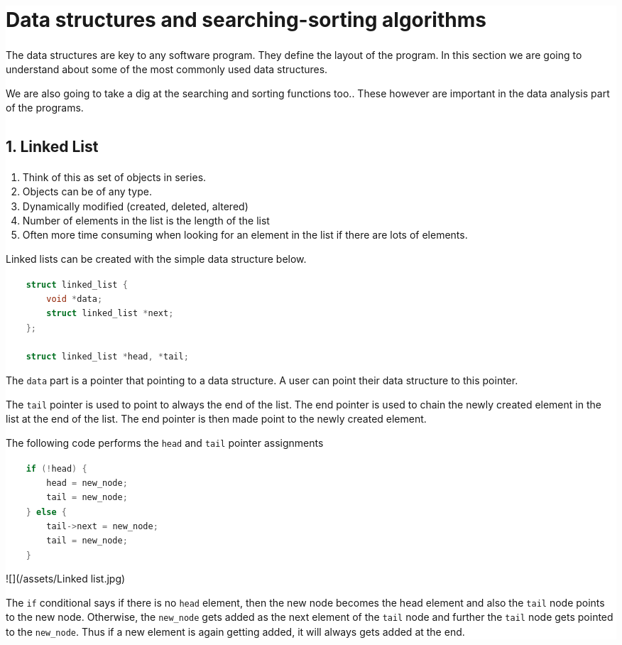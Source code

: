 # Data structures and searching-sorting algorithms

The data structures are key to any software program. They define the layout of the program.
In this section we are going to understand about some of the most commonly used data structures.

We are also going to take a dig at the searching and sorting functions too.. These however are important in the data analysis part of the programs.

## 1. Linked List

1. Think of this as set of objects in series.
2. Objects can be of any type.
3. Dynamically modified \(created, deleted, altered\)
4. Number of elements in the list is the length of the list
5. Often more time consuming when looking for an element in the list if there are lots of elements.

Linked lists can be created with the simple data structure below.

```c
    struct linked_list {
        void *data;
        struct linked_list *next;
    };

    struct linked_list *head, *tail;
```

The `data` part is a pointer that pointing to a data structure. A user can point their data structure to this pointer.

The `tail` pointer is used to point to always the end of the list. The end pointer is used to chain the newly created element in the list at the end of the list. The end pointer is then made point to the newly created element.

The following code performs the `head` and `tail` pointer assignments

```c
    if (!head) {
        head = new_node;
        tail = new_node;
    } else {
        tail->next = new_node;
        tail = new_node;
    }
```







![](/assets/Linked list.jpg)

The `if` conditional says if there is no `head` element, then the new node becomes the head element and also the `tail` node points to the new node. Otherwise, the `new_node` gets added as the next element of the `tail` node and further the `tail` node gets pointed to the `new_node`. Thus if a new element is again getting added, it will always gets added at the end.
